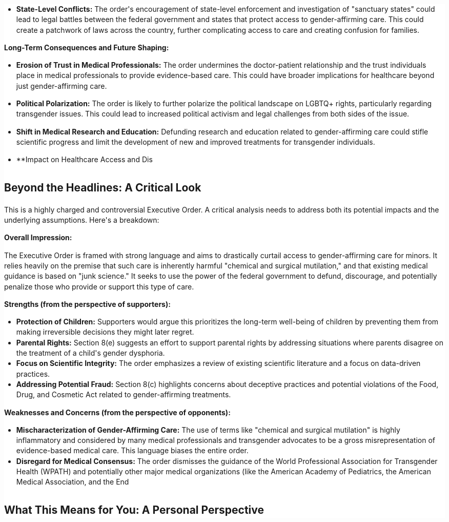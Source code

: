 * **State-Level Conflicts:** The order's encouragement of state-level enforcement and investigation of "sanctuary states" could lead to legal battles between the federal government and states that protect access to gender-affirming care.  This could create a patchwork of laws across the country, further complicating access to care and creating confusion for families.

**Long-Term Consequences and Future Shaping:**

* **Erosion of Trust in Medical Professionals:** The order undermines the doctor-patient relationship and the trust individuals place in medical professionals to provide evidence-based care. This could have broader implications for healthcare beyond just gender-affirming care.

* **Political Polarization:** The order is likely to further polarize the political landscape on LGBTQ+ rights, particularly regarding transgender issues. This could lead to increased political activism and legal challenges from both sides of the issue.

* **Shift in Medical Research and Education:**  Defunding research and education related to gender-affirming care could stifle scientific progress and limit the development of new and improved treatments for transgender individuals.

* **Impact on Healthcare Access and Dis

## Beyond the Headlines: A Critical Look

This is a highly charged and controversial Executive Order.  A critical analysis needs to address both its potential impacts and the underlying assumptions. Here's a breakdown:

**Overall Impression:**

The Executive Order is framed with strong language and aims to drastically curtail access to gender-affirming care for minors.  It relies heavily on the premise that such care is inherently harmful "chemical and surgical mutilation," and that existing medical guidance is based on "junk science." It seeks to use the power of the federal government to defund, discourage, and potentially penalize those who provide or support this type of care.

**Strengths (from the perspective of supporters):**

*   **Protection of Children:** Supporters would argue this prioritizes the long-term well-being of children by preventing them from making irreversible decisions they might later regret.
*   **Parental Rights:** Section 8(e) suggests an effort to support parental rights by addressing situations where parents disagree on the treatment of a child's gender dysphoria.
*   **Focus on Scientific Integrity:** The order emphasizes a review of existing scientific literature and a focus on data-driven practices.
*   **Addressing Potential Fraud:** Section 8(c) highlights concerns about deceptive practices and potential violations of the Food, Drug, and Cosmetic Act related to gender-affirming treatments.

**Weaknesses and Concerns (from the perspective of opponents):**

*   **Mischaracterization of Gender-Affirming Care:**  The use of terms like "chemical and surgical mutilation" is highly inflammatory and considered by many medical professionals and transgender advocates to be a gross misrepresentation of evidence-based medical care.  This language biases the entire order.
*   **Disregard for Medical Consensus:** The order dismisses the guidance of the World Professional Association for Transgender Health (WPATH) and potentially other major medical organizations (like the American Academy of Pediatrics, the American Medical Association, and the End

## What This Means for You:  A Personal Perspective
